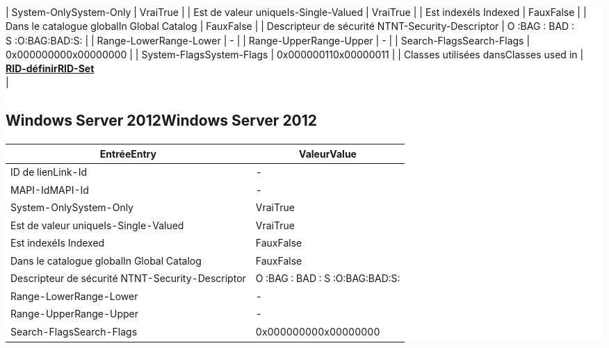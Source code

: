 | <span data-ttu-id="8db4f-228">System-Only</span><span class="sxs-lookup"><span data-stu-id="8db4f-228">System-Only</span></span>            | <span data-ttu-id="8db4f-229">Vrai</span><span class="sxs-lookup"><span data-stu-id="8db4f-229">True</span></span>                                   |
| <span data-ttu-id="8db4f-230">Est de valeur unique</span><span class="sxs-lookup"><span data-stu-id="8db4f-230">Is-Single-Valued</span></span>       | <span data-ttu-id="8db4f-231">Vrai</span><span class="sxs-lookup"><span data-stu-id="8db4f-231">True</span></span>                                   |
| <span data-ttu-id="8db4f-232">Est indexé</span><span class="sxs-lookup"><span data-stu-id="8db4f-232">Is Indexed</span></span>             | <span data-ttu-id="8db4f-233">Faux</span><span class="sxs-lookup"><span data-stu-id="8db4f-233">False</span></span>                                  |
| <span data-ttu-id="8db4f-234">Dans le catalogue global</span><span class="sxs-lookup"><span data-stu-id="8db4f-234">In Global Catalog</span></span>      | <span data-ttu-id="8db4f-235">Faux</span><span class="sxs-lookup"><span data-stu-id="8db4f-235">False</span></span>                                  |
| <span data-ttu-id="8db4f-236">Descripteur de sécurité NT</span><span class="sxs-lookup"><span data-stu-id="8db4f-236">NT-Security-Descriptor</span></span> | <span data-ttu-id="8db4f-237">O :BAG : BAD : S :</span><span class="sxs-lookup"><span data-stu-id="8db4f-237">O:BAG:BAD:S:</span></span>                           |
| <span data-ttu-id="8db4f-238">Range-Lower</span><span class="sxs-lookup"><span data-stu-id="8db4f-238">Range-Lower</span></span>            | \-                                     |
| <span data-ttu-id="8db4f-239">Range-Upper</span><span class="sxs-lookup"><span data-stu-id="8db4f-239">Range-Upper</span></span>            | \-                                     |
| <span data-ttu-id="8db4f-240">Search-Flags</span><span class="sxs-lookup"><span data-stu-id="8db4f-240">Search-Flags</span></span>           | <span data-ttu-id="8db4f-241">0x00000000</span><span class="sxs-lookup"><span data-stu-id="8db4f-241">0x00000000</span></span>                             |
| <span data-ttu-id="8db4f-242">System-Flags</span><span class="sxs-lookup"><span data-stu-id="8db4f-242">System-Flags</span></span>           | <span data-ttu-id="8db4f-243">0x00000011</span><span class="sxs-lookup"><span data-stu-id="8db4f-243">0x00000011</span></span>                             |
| <span data-ttu-id="8db4f-244">Classes utilisées dans</span><span class="sxs-lookup"><span data-stu-id="8db4f-244">Classes used in</span></span>        | [<span data-ttu-id="8db4f-245">**RID-définir**</span><span class="sxs-lookup"><span data-stu-id="8db4f-245">**RID-Set**</span></span>](c-ridset.md)<br/> |



## <a name="windows-server-2012"></a><span data-ttu-id="8db4f-246">Windows Server 2012</span><span class="sxs-lookup"><span data-stu-id="8db4f-246">Windows Server 2012</span></span>



| <span data-ttu-id="8db4f-247">Entrée</span><span class="sxs-lookup"><span data-stu-id="8db4f-247">Entry</span></span> | <span data-ttu-id="8db4f-248">Valeur</span><span class="sxs-lookup"><span data-stu-id="8db4f-248">Value</span></span> |
|------------------------|----------------------------------------|
| <span data-ttu-id="8db4f-249">ID de lien</span><span class="sxs-lookup"><span data-stu-id="8db4f-249">Link-Id</span></span>                | \-                                     |
| <span data-ttu-id="8db4f-250">MAPI-Id</span><span class="sxs-lookup"><span data-stu-id="8db4f-250">MAPI-Id</span></span>                | \-                                     |
| <span data-ttu-id="8db4f-251">System-Only</span><span class="sxs-lookup"><span data-stu-id="8db4f-251">System-Only</span></span>            | <span data-ttu-id="8db4f-252">Vrai</span><span class="sxs-lookup"><span data-stu-id="8db4f-252">True</span></span>                                   |
| <span data-ttu-id="8db4f-253">Est de valeur unique</span><span class="sxs-lookup"><span data-stu-id="8db4f-253">Is-Single-Valued</span></span>       | <span data-ttu-id="8db4f-254">Vrai</span><span class="sxs-lookup"><span data-stu-id="8db4f-254">True</span></span>                                   |
| <span data-ttu-id="8db4f-255">Est indexé</span><span class="sxs-lookup"><span data-stu-id="8db4f-255">Is Indexed</span></span>             | <span data-ttu-id="8db4f-256">Faux</span><span class="sxs-lookup"><span data-stu-id="8db4f-256">False</span></span>                                  |
| <span data-ttu-id="8db4f-257">Dans le catalogue global</span><span class="sxs-lookup"><span data-stu-id="8db4f-257">In Global Catalog</span></span>      | <span data-ttu-id="8db4f-258">Faux</span><span class="sxs-lookup"><span data-stu-id="8db4f-258">False</span></span>                                  |
| <span data-ttu-id="8db4f-259">Descripteur de sécurité NT</span><span class="sxs-lookup"><span data-stu-id="8db4f-259">NT-Security-Descriptor</span></span> | <span data-ttu-id="8db4f-260">O :BAG : BAD : S :</span><span class="sxs-lookup"><span data-stu-id="8db4f-260">O:BAG:BAD:S:</span></span>                           |
| <span data-ttu-id="8db4f-261">Range-Lower</span><span class="sxs-lookup"><span data-stu-id="8db4f-261">Range-Lower</span></span>            | \-                                     |
| <span data-ttu-id="8db4f-262">Range-Upper</span><span class="sxs-lookup"><span data-stu-id="8db4f-262">Range-Upper</span></span>            | \-                                     |
| <span data-ttu-id="8db4f-263">Search-Flags</span><span class="sxs-lookup"><span data-stu-id="8db4f-263">Search-Flags</span></span>           | <span data-ttu-id="8db4f-264">0x00000000</span><span class="sxs-lookup"><span data-stu-id="8db4f-264">0x00000000</span></span>                             |